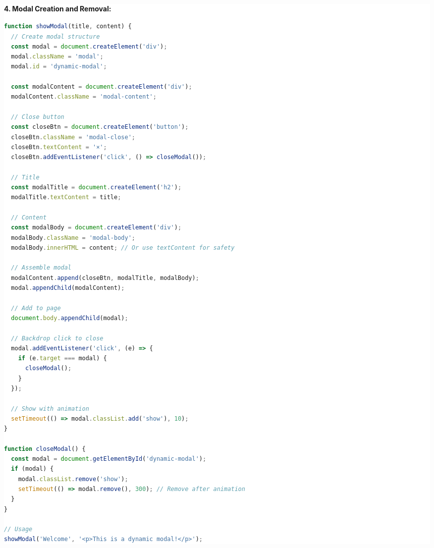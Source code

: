 **4. Modal Creation and Removal:**

```javascript
function showModal(title, content) {
  // Create modal structure
  const modal = document.createElement('div');
  modal.className = 'modal';
  modal.id = 'dynamic-modal';
  
  const modalContent = document.createElement('div');
  modalContent.className = 'modal-content';
  
  // Close button
  const closeBtn = document.createElement('button');
  closeBtn.className = 'modal-close';
  closeBtn.textContent = '×';
  closeBtn.addEventListener('click', () => closeModal());
  
  // Title
  const modalTitle = document.createElement('h2');
  modalTitle.textContent = title;
  
  // Content
  const modalBody = document.createElement('div');
  modalBody.className = 'modal-body';
  modalBody.innerHTML = content; // Or use textContent for safety
  
  // Assemble modal
  modalContent.append(closeBtn, modalTitle, modalBody);
  modal.appendChild(modalContent);
  
  // Add to page
  document.body.appendChild(modal);
  
  // Backdrop click to close
  modal.addEventListener('click', (e) => {
    if (e.target === modal) {
      closeModal();
    }
  });
  
  // Show with animation
  setTimeout(() => modal.classList.add('show'), 10);
}

function closeModal() {
  const modal = document.getElementById('dynamic-modal');
  if (modal) {
    modal.classList.remove('show');
    setTimeout(() => modal.remove(), 300); // Remove after animation
  }
}

// Usage
showModal('Welcome', '<p>This is a dynamic modal!</p>');
```
